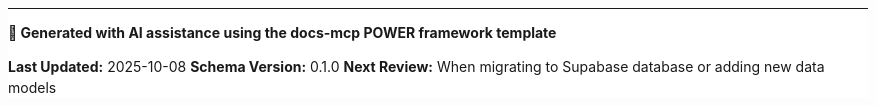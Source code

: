 ```typescript
```

---

**🤖 Generated with AI assistance using the docs-mcp POWER framework template**

**Last Updated:** 2025-10-08
**Schema Version:** 0.1.0
**Next Review:** When migrating to Supabase database or adding new data models
